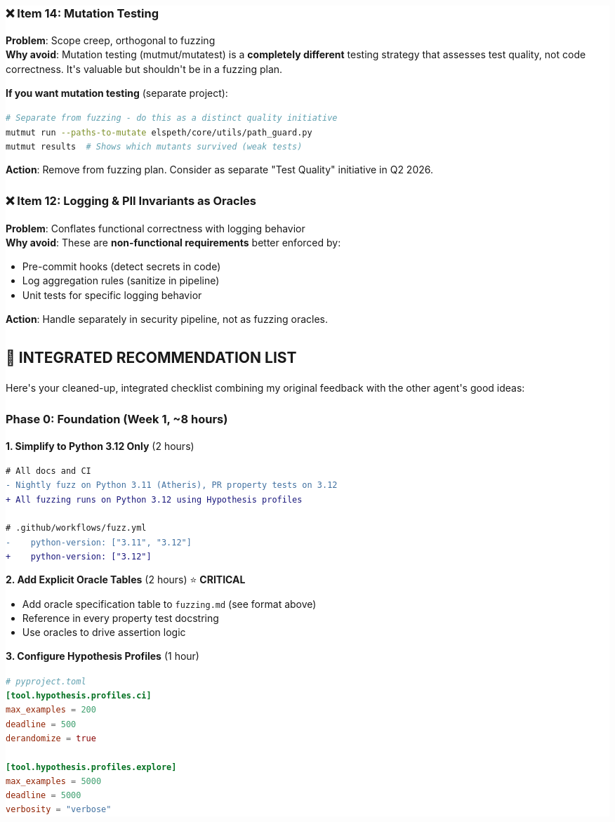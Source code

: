 ### ❌ Item 14: Mutation Testing

**Problem**: Scope creep, orthogonal to fuzzing  
**Why avoid**: Mutation testing (mutmut/mutatest) is a **completely different** testing strategy that assesses test quality, not code correctness. It's valuable but shouldn't be in a fuzzing plan.

**If you want mutation testing** (separate project):

```bash
# Separate from fuzzing - do this as a distinct quality initiative
mutmut run --paths-to-mutate elspeth/core/utils/path_guard.py
mutmut results  # Shows which mutants survived (weak tests)
```

**Action**: Remove from fuzzing plan. Consider as separate "Test Quality" initiative in Q2 2026.

### ❌ Item 12: Logging & PII Invariants as Oracles

**Problem**: Conflates functional correctness with logging behavior  
**Why avoid**: These are **non-functional requirements** better enforced by:

- Pre-commit hooks (detect secrets in code)
- Log aggregation rules (sanitize in pipeline)
- Unit tests for specific logging behavior

**Action**: Handle separately in security pipeline, not as fuzzing oracles.

## 🎯 INTEGRATED RECOMMENDATION LIST

Here's your cleaned-up, integrated checklist combining my original feedback with the other agent's good ideas:

### Phase 0: Foundation (Week 1, ~8 hours)

**1. Simplify to Python 3.12 Only** (2 hours)

```diff
# All docs and CI
- Nightly fuzz on Python 3.11 (Atheris), PR property tests on 3.12
+ All fuzzing runs on Python 3.12 using Hypothesis profiles

# .github/workflows/fuzz.yml
-    python-version: ["3.11", "3.12"]
+    python-version: ["3.12"]
```

**2. Add Explicit Oracle Tables** (2 hours) ⭐ **CRITICAL**

- Add oracle specification table to `fuzzing.md` (see format above)
- Reference in every property test docstring
- Use oracles to drive assertion logic

**3. Configure Hypothesis Profiles** (1 hour)

```toml
# pyproject.toml
[tool.hypothesis.profiles.ci]
max_examples = 200
deadline = 500
derandomize = true

[tool.hypothesis.profiles.explore]
max_examples = 5000
deadline = 5000
verbosity = "verbose"
```
